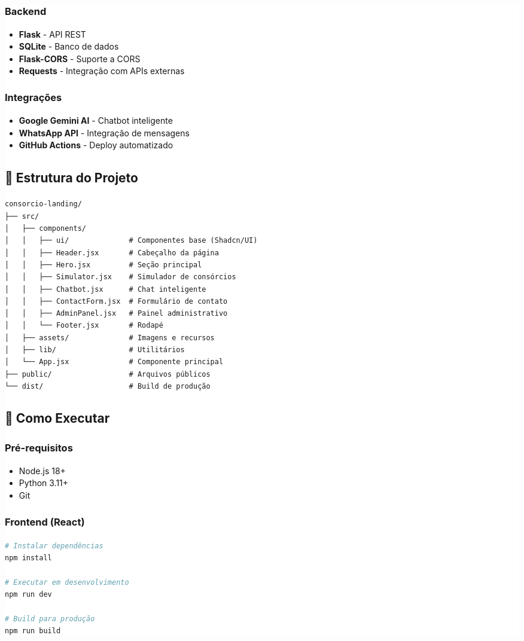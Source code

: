 ### Backend
- **Flask** - API REST
- **SQLite** - Banco de dados
- **Flask-CORS** - Suporte a CORS
- **Requests** - Integração com APIs externas

### Integrações
- **Google Gemini AI** - Chatbot inteligente
- **WhatsApp API** - Integração de mensagens
- **GitHub Actions** - Deploy automatizado

## 📁 Estrutura do Projeto

```
consorcio-landing/
├── src/
│   ├── components/
│   │   ├── ui/              # Componentes base (Shadcn/UI)
│   │   ├── Header.jsx       # Cabeçalho da página
│   │   ├── Hero.jsx         # Seção principal
│   │   ├── Simulator.jsx    # Simulador de consórcios
│   │   ├── Chatbot.jsx      # Chat inteligente
│   │   ├── ContactForm.jsx  # Formulário de contato
│   │   ├── AdminPanel.jsx   # Painel administrativo
│   │   └── Footer.jsx       # Rodapé
│   ├── assets/              # Imagens e recursos
│   ├── lib/                 # Utilitários
│   └── App.jsx              # Componente principal
├── public/                  # Arquivos públicos
└── dist/                    # Build de produção
```

## 🚀 Como Executar

### Pré-requisitos
- Node.js 18+
- Python 3.11+
- Git

### Frontend (React)
```bash
# Instalar dependências
npm install

# Executar em desenvolvimento
npm run dev

# Build para produção
npm run build
```

